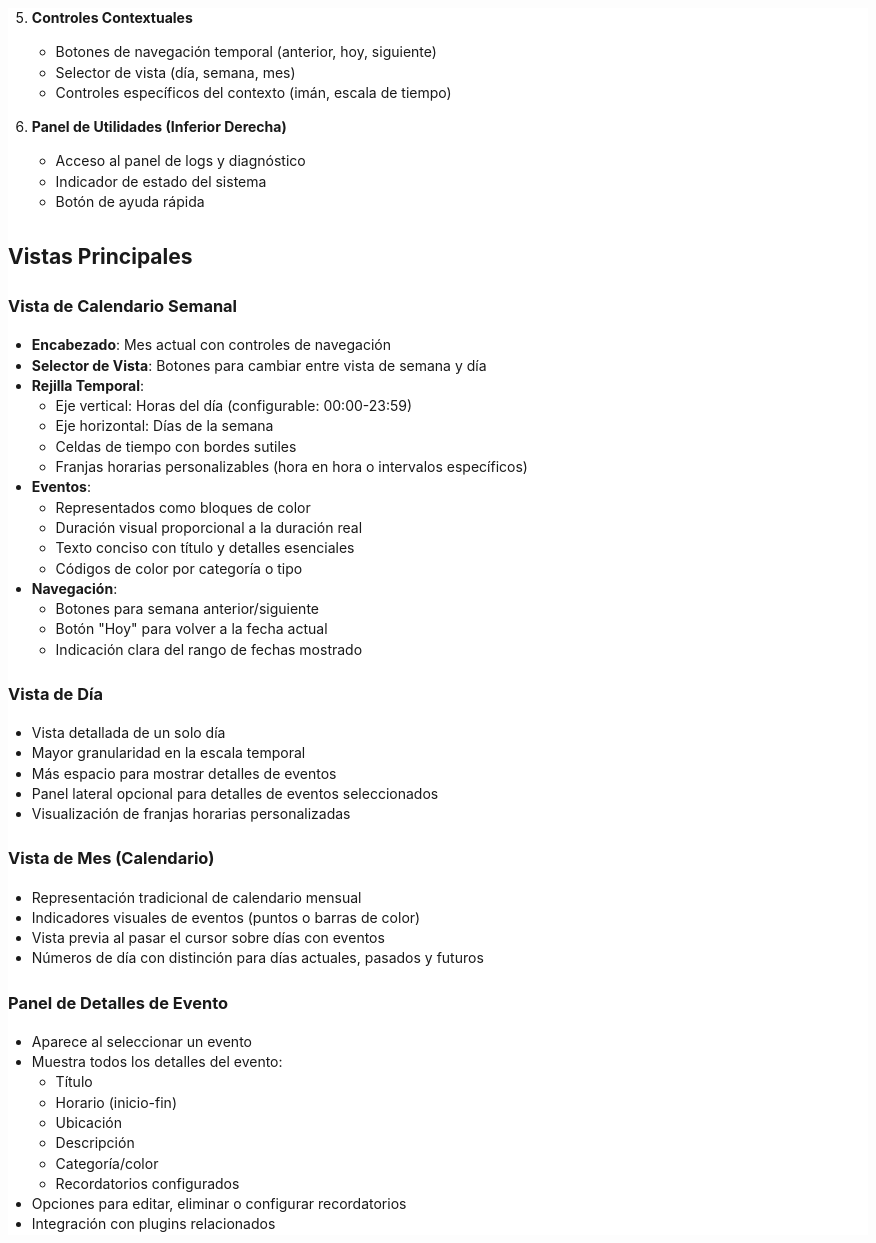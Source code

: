 5. **Controles Contextuales**
   - Botones de navegación temporal (anterior, hoy, siguiente)
   - Selector de vista (día, semana, mes)
   - Controles específicos del contexto (imán, escala de tiempo)

6. **Panel de Utilidades (Inferior Derecha)**
   - Acceso al panel de logs y diagnóstico
   - Indicador de estado del sistema
   - Botón de ayuda rápida

## Vistas Principales

### Vista de Calendario Semanal

- **Encabezado**: Mes actual con controles de navegación
- **Selector de Vista**: Botones para cambiar entre vista de semana y día
- **Rejilla Temporal**: 
  - Eje vertical: Horas del día (configurable: 00:00-23:59)
  - Eje horizontal: Días de la semana
  - Celdas de tiempo con bordes sutiles
  - Franjas horarias personalizables (hora en hora o intervalos específicos)
- **Eventos**:
  - Representados como bloques de color
  - Duración visual proporcional a la duración real
  - Texto conciso con título y detalles esenciales
  - Códigos de color por categoría o tipo
- **Navegación**:
  - Botones para semana anterior/siguiente
  - Botón "Hoy" para volver a la fecha actual
  - Indicación clara del rango de fechas mostrado

### Vista de Día

- Vista detallada de un solo día
- Mayor granularidad en la escala temporal
- Más espacio para mostrar detalles de eventos
- Panel lateral opcional para detalles de eventos seleccionados
- Visualización de franjas horarias personalizadas

### Vista de Mes (Calendario)

- Representación tradicional de calendario mensual
- Indicadores visuales de eventos (puntos o barras de color)
- Vista previa al pasar el cursor sobre días con eventos
- Números de día con distinción para días actuales, pasados y futuros

### Panel de Detalles de Evento

- Aparece al seleccionar un evento
- Muestra todos los detalles del evento:
  - Título
  - Horario (inicio-fin)
  - Ubicación
  - Descripción
  - Categoría/color
  - Recordatorios configurados
- Opciones para editar, eliminar o configurar recordatorios
- Integración con plugins relacionados
